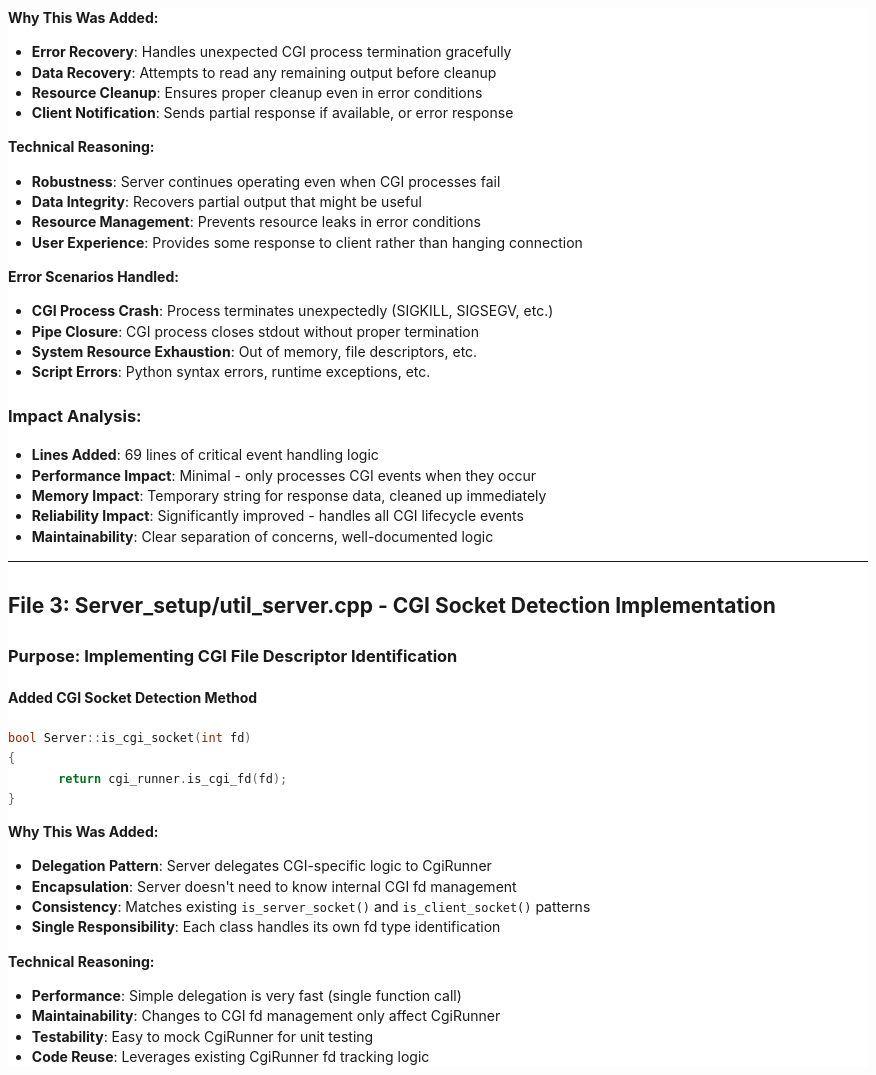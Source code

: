 **Why This Was Added:**
- **Error Recovery**: Handles unexpected CGI process termination gracefully
- **Data Recovery**: Attempts to read any remaining output before cleanup
- **Resource Cleanup**: Ensures proper cleanup even in error conditions
- **Client Notification**: Sends partial response if available, or error response

**Technical Reasoning:**
- **Robustness**: Server continues operating even when CGI processes fail
- **Data Integrity**: Recovers partial output that might be useful
- **Resource Management**: Prevents resource leaks in error conditions
- **User Experience**: Provides some response to client rather than hanging connection

**Error Scenarios Handled:**
- **CGI Process Crash**: Process terminates unexpectedly (SIGKILL, SIGSEGV, etc.)
- **Pipe Closure**: CGI process closes stdout without proper termination
- **System Resource Exhaustion**: Out of memory, file descriptors, etc.
- **Script Errors**: Python syntax errors, runtime exceptions, etc.

### Impact Analysis:
- **Lines Added**: 69 lines of critical event handling logic
- **Performance Impact**: Minimal - only processes CGI events when they occur
- **Memory Impact**: Temporary string for response data, cleaned up immediately
- **Reliability Impact**: Significantly improved - handles all CGI lifecycle events
- **Maintainability**: Clear separation of concerns, well-documented logic

---

## File 3: Server_setup/util_server.cpp - CGI Socket Detection Implementation

### Purpose: Implementing CGI File Descriptor Identification

#### Added CGI Socket Detection Method
```cpp
bool Server::is_cgi_socket(int fd)
{
       return cgi_runner.is_cgi_fd(fd);
}
```

**Why This Was Added:**
- **Delegation Pattern**: Server delegates CGI-specific logic to CgiRunner
- **Encapsulation**: Server doesn't need to know internal CGI fd management
- **Consistency**: Matches existing `is_server_socket()` and `is_client_socket()` patterns
- **Single Responsibility**: Each class handles its own fd type identification

**Technical Reasoning:**
- **Performance**: Simple delegation is very fast (single function call)
- **Maintainability**: Changes to CGI fd management only affect CgiRunner
- **Testability**: Easy to mock CgiRunner for unit testing
- **Code Reuse**: Leverages existing CgiRunner fd tracking logic
